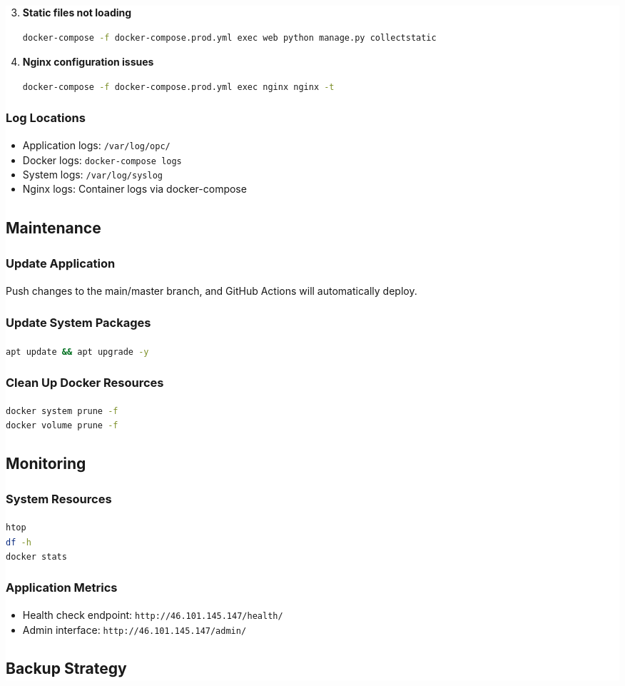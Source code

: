 3. **Static files not loading**

   ```bash
   docker-compose -f docker-compose.prod.yml exec web python manage.py collectstatic
   ```

4. **Nginx configuration issues**
   ```bash
   docker-compose -f docker-compose.prod.yml exec nginx nginx -t
   ```

### Log Locations

- Application logs: `/var/log/opc/`
- Docker logs: `docker-compose logs`
- System logs: `/var/log/syslog`
- Nginx logs: Container logs via docker-compose

## Maintenance

### Update Application

Push changes to the main/master branch, and GitHub Actions will automatically deploy.

### Update System Packages

```bash
apt update && apt upgrade -y
```

### Clean Up Docker Resources

```bash
docker system prune -f
docker volume prune -f
```

## Monitoring

### System Resources

```bash
htop
df -h
docker stats
```

### Application Metrics

- Health check endpoint: `http://46.101.145.147/health/`
- Admin interface: `http://46.101.145.147/admin/`

## Backup Strategy
